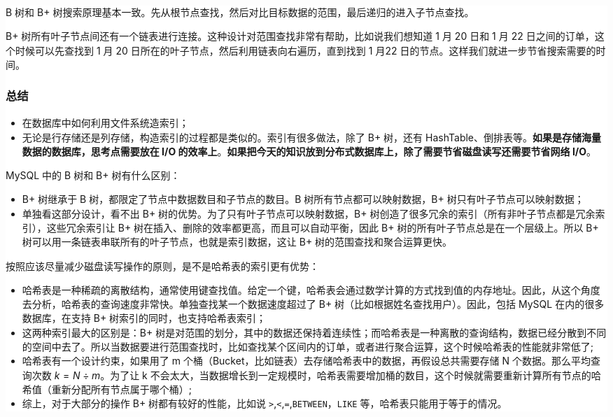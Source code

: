 B 树和 B+ 树搜索原理基本一致。先从根节点查找，然后对比目标数据的范围，最后递归的进入子节点查找。

B+ 树所有叶子节点间还有一个链表进行连接。这种设计对范围查找非常有帮助，比如说我们想知道 1 月 20 日和 1 月 22 日之间的订单，这个时候可以先查找到 1 月 20 日所在的叶子节点，然后利用链表向右遍历，直到找到 1 月22 日的节点。这样我们就进一步节省搜索需要的时间。

### 总结

- 在数据库中如何利用文件系统造索引；
- 无论是行存储还是列存储，构造索引的过程都是类似的。索引有很多做法，除了 B+ 树，还有 HashTable、倒排表等。**如果是存储海量数据的数据库，思考点需要放在 I/O 的效率上**。**如果把今天的知识放到分布式数据库上，除了需要节省磁盘读写还需要节省网络 I/O**。

MySQL 中的 B 树和 B+ 树有什么区别：

- B+ 树继承于 B 树，都限定了节点中数据数目和子节点的数目。B 树所有节点都可以映射数据，B+ 树只有叶子节点可以映射数据；
- 单独看这部分设计，看不出 B+ 树的优势。为了只有叶子节点可以映射数据，B+ 树创造了很多冗余的索引（所有非叶子节点都是冗余索引），这些冗余索引让 B+ 树在插入、删除的效率都更高，而且可以自动平衡，因此 B+ 树的所有叶子节点总是在一个层级上。所以 B+ 树可以用一条链表串联所有的叶子节点，也就是索引数据，这让 B+ 树的范围查找和聚合运算更快。

按照应该尽量减少磁盘读写操作的原则，是不是哈希表的索引更有优势：

- 哈希表是一种稀疏的离散结构，通常使用键查找值。给定一个键，哈希表会通过数学计算的方式找到值的内存地址。因此，从这个角度去分析，哈希表的查询速度非常快。单独查找某一个数据速度超过了 B+ 树（比如根据姓名查找用户）。因此，包括 MySQL 在内的很多数据库，在支持 B+ 树索引的同时，也支持哈希表索引；
- 这两种索引最大的区别是：B+ 树是对范围的划分，其中的数据还保持着连续性；而哈希表是一种离散的查询结构，数据已经分散到不同的空间中去了。所以当数据要进行范围查找时，比如查找某个区间内的订单，或者进行聚合运算，这个时候哈希表的性能就非常低了;
- 哈希表有一个设计约束，如果用了 m 个桶（Bucket，比如链表）去存储哈希表中的数据，再假设总共需要存储 N 个数据。那么平均查询次数 $k = N \div m$。为了让 k 不会太大，当数据增长到一定规模时，哈希表需要增加桶的数目，这个时候就需要重新计算所有节点的哈希值（重新分配所有节点属于哪个桶）;
- 综上，对于大部分的操作 B+ 树都有较好的性能，比如说 `>`,`<`,`=`,`BETWEEN`，`LIKE` 等，哈希表只能用于等于的情况。

